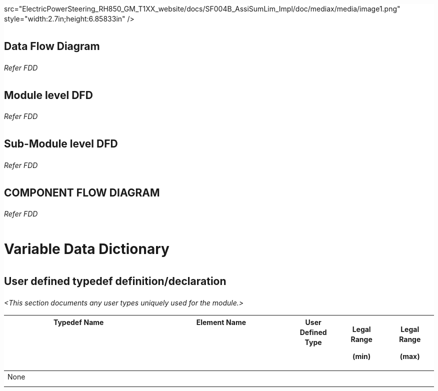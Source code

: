 src="ElectricPowerSteering_RH850_GM_T1XX_website/docs/SF004B_AssiSumLim_Impl/doc/mediax/media/image1.png"
style="width:2.7in;height:6.85833in" />

## Data Flow Diagram

*Refer FDD*

## Module level DFD

*Refer FDD*

## Sub-Module level DFD

*Refer FDD*

## COMPONENT FLOW DIAGRAM

*Refer FDD*

# Variable Data Dictionary

## User defined typedef definition/declaration 

*\<This section documents any user types uniquely used for the
module.\>*

<table>
<colgroup>
<col style="width: 34%" />
<col style="width: 31%" />
<col style="width: 11%" />
<col style="width: 11%" />
<col style="width: 11%" />
</colgroup>
<thead>
<tr class="header">
<th>Typedef Name</th>
<th>Element Name</th>
<th>User Defined Type</th>
<th><p>Legal Range</p>
<p>(min)</p></th>
<th><p>Legal Range</p>
<p>(max)</p></th>
</tr>
</thead>
<tbody>
<tr class="odd">
<td>None</td>
<td></td>
<td></td>
<td></td>
<td></td>
</tr>
<tr class="even">
<td></td>
<td></td>
<td></td>
<td></td>
<td></td>
</tr>
</tbody>